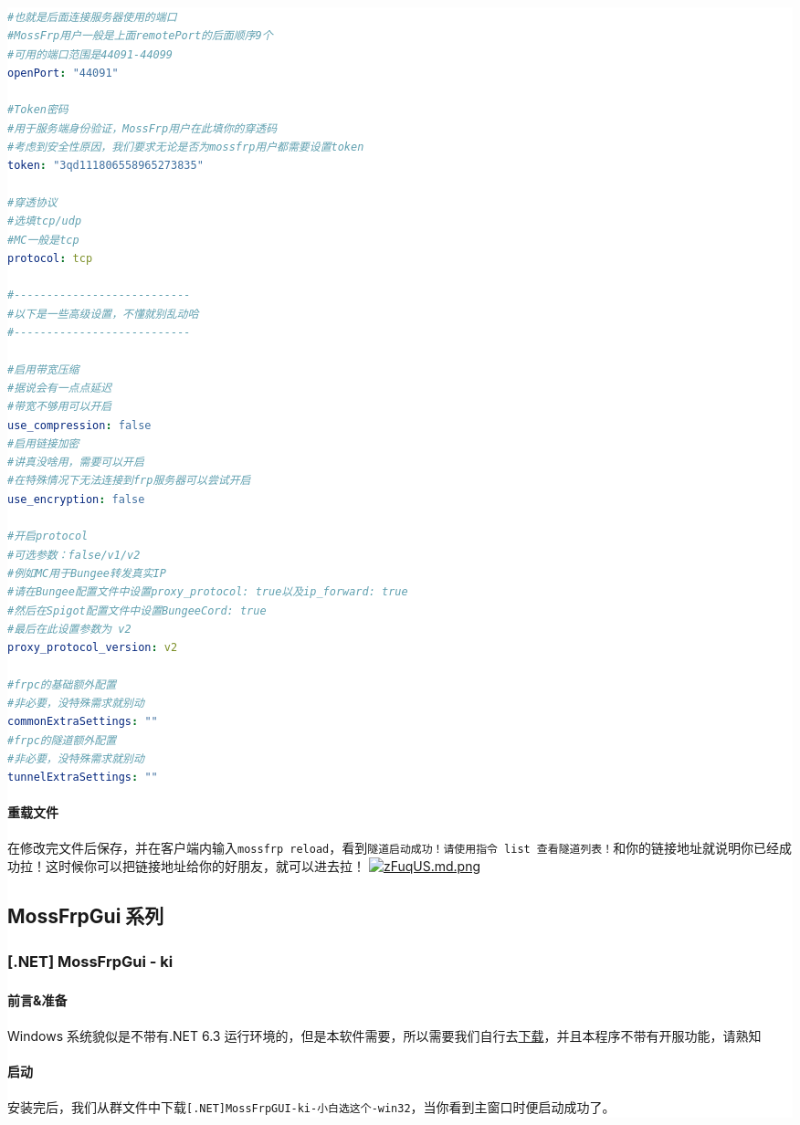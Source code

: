 ```yml
#也就是后面连接服务器使用的端口
#MossFrp用户一般是上面remotePort的后面顺序9个
#可用的端口范围是44091-44099
openPort: "44091"

#Token密码
#用于服务端身份验证，MossFrp用户在此填你的穿透码
#考虑到安全性原因，我们要求无论是否为mossfrp用户都需要设置token
token: "3qd111806558965273835"

#穿透协议
#选填tcp/udp
#MC一般是tcp
protocol: tcp

#---------------------------
#以下是一些高级设置，不懂就别乱动哈
#---------------------------

#启用带宽压缩
#据说会有一点点延迟
#带宽不够用可以开启
use_compression: false
#启用链接加密
#讲真没啥用，需要可以开启
#在特殊情况下无法连接到frp服务器可以尝试开启
use_encryption: false

#开启protocol
#可选参数：false/v1/v2
#例如MC用于Bungee转发真实IP
#请在Bungee配置文件中设置proxy_protocol: true以及ip_forward: true
#然后在Spigot配置文件中设置BungeeCord: true
#最后在此设置参数为 v2
proxy_protocol_version: v2

#frpc的基础额外配置
#非必要，没特殊需求就别动
commonExtraSettings: ""
#frpc的隧道额外配置
#非必要，没特殊需求就别动
tunnelExtraSettings: ""
```
#### 重载文件

在修改完文件后保存，并在客户端内输入`mossfrp reload`，看到`隧道启动成功！请使用指令 list 查看隧道列表！`和你的链接地址就说明你已经成功拉！这时候你可以把链接地址给你的好朋友，就可以进去拉！
[![zFuqUS.md.png](https://s1.ax1x.com/2022/11/13/zFuqUS.md.png)](https://imgse.com/i/zFuqUS)

## MossFrpGui 系列
### [.NET] MossFrpGui - ki
#### 前言&准备
Windows 系统貌似是不带有.NET 6.3 运行环境的，但是本软件需要，所以需要我们自行去[下载](https://download.visualstudio.microsoft.com/download/pr/2a392287-fd51-4ee8-9c15-a672ab9bc55d/03d4784b3a543a0fb9ce5677ed13a9a3/windowsdesktop-runtime-6.0.11-win-x86.exe)，并且本程序不带有开服功能，请熟知
#### 启动
安装完后，我们从群文件中下载`[.NET]MossFrpGUI-ki-小白选这个-win32`，当你看到主窗口时便启动成功了。
